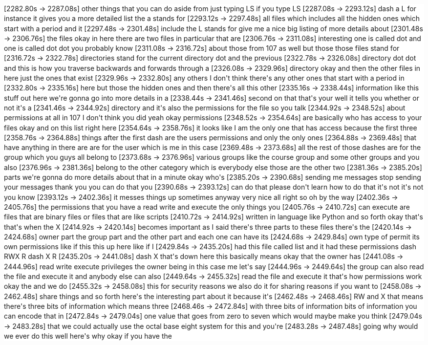 [2282.80s -> 2287.08s]  other things that you can do aside from just typing LS if you type LS
[2287.08s -> 2293.12s]  dash a L for instance it gives you a more detailed list the a stands for
[2293.12s -> 2297.48s]  all files which includes all the hidden ones which start with a period and it
[2297.48s -> 2301.48s]  include the L stands for give me a nice big listing of more details about
[2301.48s -> 2306.76s]  the files okay in here there are two files in particular that are
[2306.76s -> 2311.08s]  interesting one is called dot and one is called dot dot you probably know
[2311.08s -> 2316.72s]  about those from 107 as well but those those files stand for
[2316.72s -> 2322.78s]  directories stand for the current directory dot and the previous
[2322.78s -> 2326.08s]  directory dot dot and this is how you traverse backwards and forwards through a
[2326.08s -> 2329.96s]  directory okay and then the other files in here just the ones that exist
[2329.96s -> 2332.80s]  any others I don't think there's any other ones that start with a period in
[2332.80s -> 2335.16s]  here but those the hidden ones and then there's all this other
[2335.16s -> 2338.44s]  information like this stuff out here we're gonna go into more details in a
[2338.44s -> 2341.46s]  second on that that's your well it tells you whether or not it's a
[2341.46s -> 2344.92s]  directory and it's also the permissions for the file so you talk
[2344.92s -> 2348.52s]  about permissions at all in 107 I don't think you did yeah okay permissions
[2348.52s -> 2354.64s]  are basically who has access to your files okay and on this list right here
[2354.64s -> 2358.76s]  it looks like I am the only one that has access because the first three
[2358.76s -> 2364.88s]  things after the first dash are the users permissions and only the only ones
[2364.88s -> 2369.48s]  that have anything in there are are for the user which is me in this case
[2369.48s -> 2373.68s]  all the rest of those dashes are for the group which you guys all belong to
[2373.68s -> 2376.96s]  various groups like the course group and some other groups and you also
[2376.96s -> 2381.36s]  belong to the other category which is everybody else those are the other two
[2381.36s -> 2385.20s]  parts we're gonna do more details about that in a minute okay who's
[2385.20s -> 2390.68s]  sending me messages stop sending your messages thank you you can do that you
[2390.68s -> 2393.12s]  can do that please don't learn how to do that it's not it's not you know
[2393.12s -> 2402.36s]  it messes things up sometimes anyway very nice all right so oh by the way
[2402.36s -> 2405.76s]  the permissions that you have a read write and execute the only things you
[2405.76s -> 2410.72s]  can execute are files that are binary files or files that are like scripts
[2410.72s -> 2414.92s]  written in language like Python and so forth okay that's that's when the X
[2414.92s -> 2420.14s]  becomes important as I said there's three parts to these files there's the
[2420.14s -> 2424.68s]  owner part the group part and the other part and each one can have its
[2424.68s -> 2429.84s]  own type of permit its own permissions like if this this up here like if I
[2429.84s -> 2435.20s]  had this file called list and it had these permissions dash RWX R dash X R
[2435.20s -> 2441.08s]  dash X that's down here this basically means okay that the owner has
[2441.08s -> 2444.96s]  read write execute privileges the owner being in this case me let's say
[2444.96s -> 2449.64s]  the group can also read the file and execute it and anybody else can also
[2449.64s -> 2455.32s]  read the file and execute it that's how permissions work okay the and we do
[2455.32s -> 2458.08s]  this for security reasons we also do it for sharing reasons if you want to
[2458.08s -> 2462.48s]  share things and so forth here's the interesting part about it because it's
[2462.48s -> 2468.46s]  RW and X that means there's three bits of information which means three
[2468.46s -> 2472.84s]  with three bits of information bits of information you can encode that in
[2472.84s -> 2479.04s]  one value that goes from zero to seven which would maybe make you think
[2479.04s -> 2483.28s]  that we could actually use the octal base eight system for this and you're
[2483.28s -> 2487.48s]  going why would we ever do this well here's why okay if you have the
